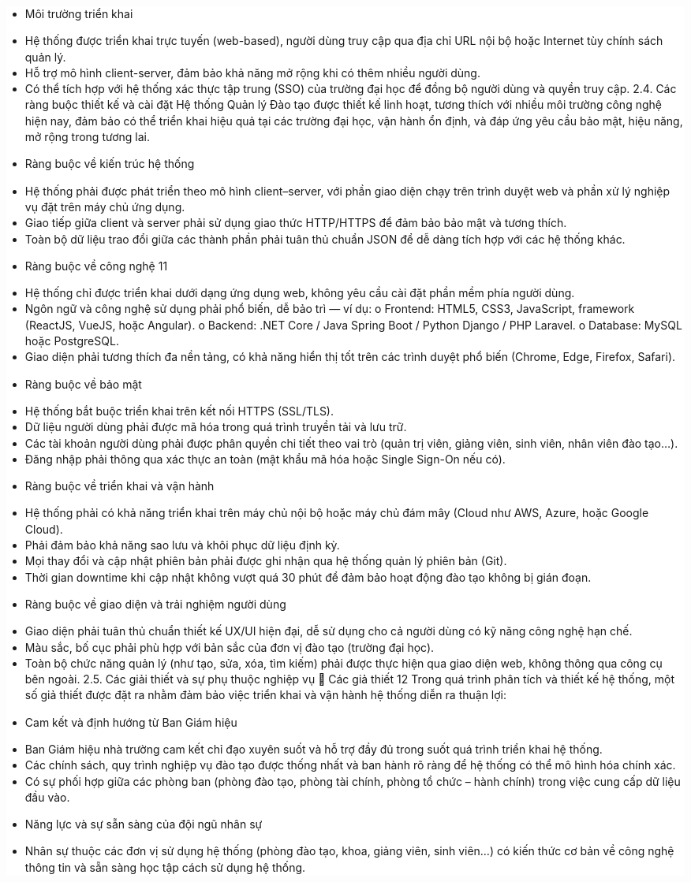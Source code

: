 - Môi trường triển khai
+ Hệ thống được triển khai trực tuyến (web-based), người dùng truy cập qua địa chỉ URL nội
bộ hoặc Internet tùy chính sách quản lý.
+ Hỗ trợ mô hình client-server, đảm bảo khả năng mở rộng khi có thêm nhiều người dùng.
+ Có thể tích hợp với hệ thống xác thực tập trung (SSO) của trường đại học để đồng bộ người
dùng và quyền truy cập.
2.4. Các ràng buộc thiết kế và cài đặt
Hệ thống Quản lý Đào tạo được thiết kế linh hoạt, tương thích với nhiều môi trường
công nghệ hiện nay, đảm bảo có thể triển khai hiệu quả tại các trường đại học, vận hành ổn
định, và đáp ứng yêu cầu bảo mật, hiệu năng, mở rộng trong tương lai.
- Ràng buộc về kiến trúc hệ thống
+ Hệ thống phải được phát triển theo mô hình client–server, với phần giao diện chạy trên
trình duyệt web và phần xử lý nghiệp vụ đặt trên máy chủ ứng dụng.
+ Giao tiếp giữa client và server phải sử dụng giao thức HTTP/HTTPS để đảm bảo bảo mật
và tương thích.
+ Toàn bộ dữ liệu trao đổi giữa các thành phần phải tuân thủ chuẩn JSON để dễ dàng tích
hợp với các hệ thống khác.
- Ràng buộc về công nghệ
11
+ Hệ thống chỉ được triển khai dưới dạng ứng dụng web, không yêu cầu cài đặt phần mềm
phía người dùng.
+ Ngôn ngữ và công nghệ sử dụng phải phổ biến, dễ bảo trì — ví dụ:
o Frontend: HTML5, CSS3, JavaScript, framework (ReactJS, VueJS, hoặc
Angular).
o Backend: .NET Core / Java Spring Boot / Python Django / PHP Laravel.
o Database: MySQL hoặc PostgreSQL.
+ Giao diện phải tương thích đa nền tảng, có khả năng hiển thị tốt trên các trình duyệt phổ
biến (Chrome, Edge, Firefox, Safari).
- Ràng buộc về bảo mật
+ Hệ thống bắt buộc triển khai trên kết nối HTTPS (SSL/TLS).
+ Dữ liệu người dùng phải được mã hóa trong quá trình truyền tải và lưu trữ.
+ Các tài khoản người dùng phải được phân quyền chi tiết theo vai trò (quản trị viên, giảng
viên, sinh viên, nhân viên đào tạo…).
+ Đăng nhập phải thông qua xác thực an toàn (mật khẩu mã hóa hoặc Single Sign-On nếu
có).
- Ràng buộc về triển khai và vận hành
+ Hệ thống phải có khả năng triển khai trên máy chủ nội bộ hoặc máy chủ đám mây (Cloud
như AWS, Azure, hoặc Google Cloud).
+ Phải đảm bảo khả năng sao lưu và khôi phục dữ liệu định kỳ.
+ Mọi thay đổi và cập nhật phiên bản phải được ghi nhận qua hệ thống quản lý phiên bản
(Git).
+ Thời gian downtime khi cập nhật không vượt quá 30 phút để đảm bảo hoạt động đào tạo
không bị gián đoạn.
- Ràng buộc về giao diện và trải nghiệm người dùng
+ Giao diện phải tuân thủ chuẩn thiết kế UX/UI hiện đại, dễ sử dụng cho cả người dùng có kỹ
năng công nghệ hạn chế.
+ Màu sắc, bố cục phải phù hợp với bản sắc của đơn vị đào tạo (trường đại học).
+ Toàn bộ chức năng quản lý (như tạo, sửa, xóa, tìm kiếm) phải được thực hiện qua giao diện
web, không thông qua công cụ bên ngoài.
2.5. Các giải thiết và sự phụ thuộc nghiệp vụ
 Các giả thiết
12
Trong quá trình phân tích và thiết kế hệ thống, một số giả thiết được đặt ra nhằm đảm bảo
việc triển khai và vận hành hệ thống diễn ra thuận lợi:
- Cam kết và định hướng từ Ban Giám hiệu
+ Ban Giám hiệu nhà trường cam kết chỉ đạo xuyên suốt và hỗ trợ đầy đủ trong suốt quá trình
triển khai hệ thống.
+ Các chính sách, quy trình nghiệp vụ đào tạo được thống nhất và ban hành rõ ràng để hệ
thống có thể mô hình hóa chính xác.
+ Có sự phối hợp giữa các phòng ban (phòng đào tạo, phòng tài chính, phòng tổ chức – hành
chính) trong việc cung cấp dữ liệu đầu vào.
- Năng lực và sự sẵn sàng của đội ngũ nhân sự
+ Nhân sự thuộc các đơn vị sử dụng hệ thống (phòng đào tạo, khoa, giảng viên, sinh viên…)
có kiến thức cơ bản về công nghệ thông tin và sẵn sàng học tập cách sử dụng hệ thống.